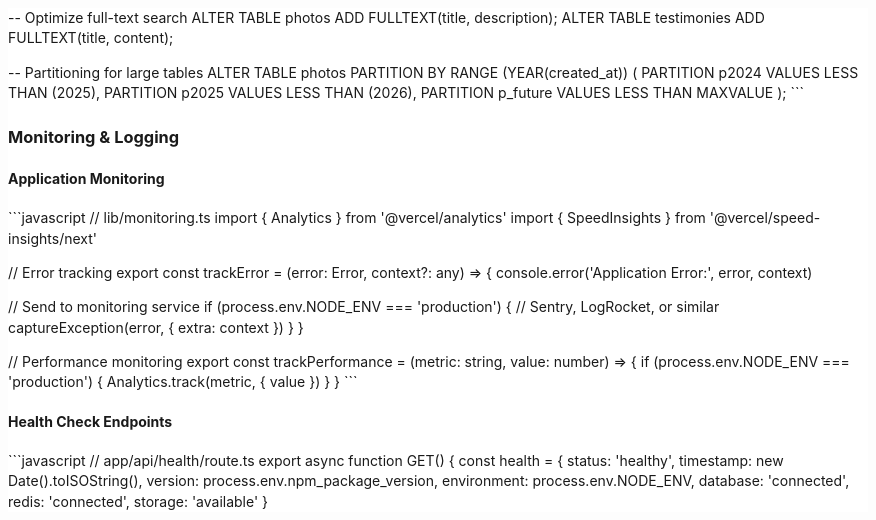 -- Optimize full-text search
ALTER TABLE photos ADD FULLTEXT(title, description);
ALTER TABLE testimonies ADD FULLTEXT(title, content);

-- Partitioning for large tables
ALTER TABLE photos PARTITION BY RANGE (YEAR(created_at)) (
  PARTITION p2024 VALUES LESS THAN (2025),
  PARTITION p2025 VALUES LESS THAN (2026),
  PARTITION p_future VALUES LESS THAN MAXVALUE
);
\`\`\`

### **Monitoring & Logging**

#### **Application Monitoring**
\`\`\`javascript
// lib/monitoring.ts
import { Analytics } from '@vercel/analytics'
import { SpeedInsights } from '@vercel/speed-insights/next'

// Error tracking
export const trackError = (error: Error, context?: any) => {
  console.error('Application Error:', error, context)
  
  // Send to monitoring service
  if (process.env.NODE_ENV === 'production') {
    // Sentry, LogRocket, or similar
    captureException(error, { extra: context })
  }
}

// Performance monitoring
export const trackPerformance = (metric: string, value: number) => {
  if (process.env.NODE_ENV === 'production') {
    Analytics.track(metric, { value })
  }
}
\`\`\`

#### **Health Check Endpoints**
\`\`\`javascript
// app/api/health/route.ts
export async function GET() {
  const health = {
    status: 'healthy',
    timestamp: new Date().toISOString(),
    version: process.env.npm_package_version,
    environment: process.env.NODE_ENV,
    database: 'connected',
    redis: 'connected',
    storage: 'available'
  }
  